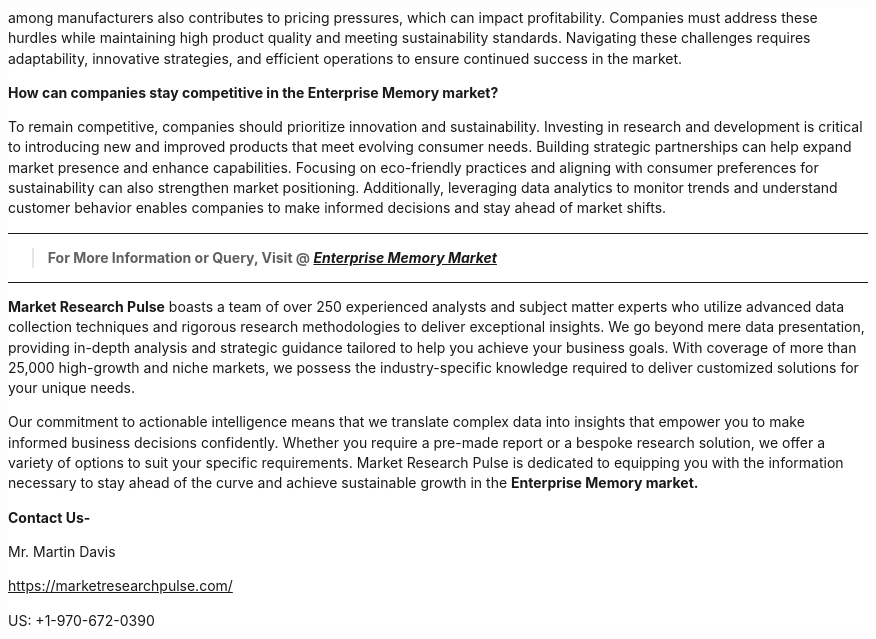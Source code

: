 among manufacturers also contributes to pricing pressures, which can impact profitability. Companies must address these hurdles while maintaining high product quality and meeting sustainability standards. Navigating these challenges requires adaptability, innovative strategies, and efficient operations to ensure continued success in the market.</p><p><strong>How can companies stay competitive in the Enterprise Memory market?</strong></p><p>To remain competitive, companies should prioritize innovation and sustainability. Investing in research and development is critical to introducing new and improved products that meet evolving consumer needs. Building strategic partnerships can help expand market presence and enhance capabilities. Focusing on eco-friendly practices and aligning with consumer preferences for sustainability can also strengthen market positioning. Additionally, leveraging data analytics to monitor trends and understand customer behavior enables companies to make informed decisions and stay ahead of market shifts.</p><hr /><blockquote><p><strong>For More Information or Query, Visit @&nbsp;<em><a href="https://marketresearchpulse.com/report/45860/enterprise-memory-market?utm_source=Linkedin&utm_medium=020">Enterprise Memory Market</a></em></strong></p></blockquote><hr /><p><strong>Market Research Pulse</strong> boasts a team of over 250 experienced analysts and subject matter experts who utilize advanced data collection techniques and rigorous research methodologies to deliver exceptional insights. We go beyond mere data presentation, providing in-depth analysis and strategic guidance tailored to help you achieve your business goals. With coverage of more than 25,000 high-growth and niche markets, we possess the industry-specific knowledge required to deliver customized solutions for your unique needs.</p><p>Our commitment to actionable intelligence means that we translate complex data into insights that empower you to make informed business decisions confidently. Whether you require a pre-made report or a bespoke research solution, we offer a variety of options to suit your specific requirements. Market Research Pulse is dedicated to equipping you with the information necessary to stay ahead of the curve and achieve sustainable growth in the <strong>Enterprise Memory market.</strong></p><p><strong>Contact Us-</strong></p><p>Mr. Martin Davis</p><p>https://marketresearchpulse.com/</p><p>US: +1-970-672-0390</p>